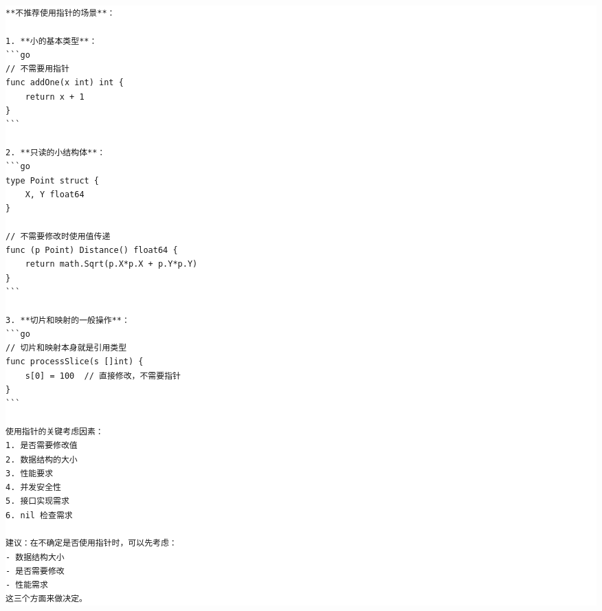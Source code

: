 ````
**不推荐使用指针的场景**：

1. **小的基本类型**：
```go
// 不需要用指针
func addOne(x int) int {
    return x + 1
}
```

2. **只读的小结构体**：
```go
type Point struct {
    X, Y float64
}

// 不需要修改时使用值传递
func (p Point) Distance() float64 {
    return math.Sqrt(p.X*p.X + p.Y*p.Y)
}
```

3. **切片和映射的一般操作**：
```go
// 切片和映射本身就是引用类型
func processSlice(s []int) {
    s[0] = 100  // 直接修改，不需要指针
}
```

使用指针的关键考虑因素：
1. 是否需要修改值
2. 数据结构的大小
3. 性能要求
4. 并发安全性
5. 接口实现需求
6. nil 检查需求

建议：在不确定是否使用指针时，可以先考虑：
- 数据结构大小
- 是否需要修改
- 性能需求
这三个方面来做决定。
````

